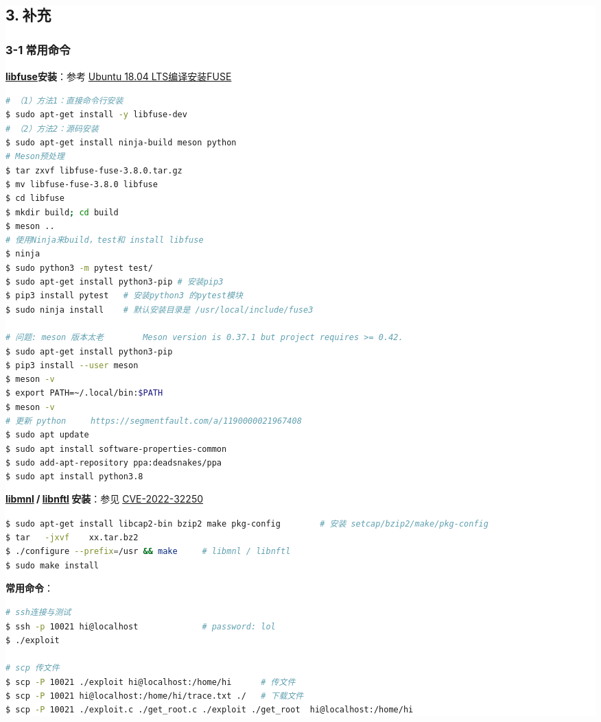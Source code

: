 ## 3. 补充

### 3-1 常用命令

**[libfuse](https://github.com/libfuse/libfuse)安装**：参考 [Ubuntu 18.04 LTS编译安装FUSE](https://www.jianshu.com/p/040bb60aa468)

```bash
# （1）方法1：直接命令行安装
$ sudo apt-get install -y libfuse-dev
# （2）方法2：源码安装
$ sudo apt-get install ninja-build meson python
# Meson预处理
$ tar zxvf libfuse-fuse-3.8.0.tar.gz
$ mv libfuse-fuse-3.8.0 libfuse
$ cd libfuse
$ mkdir build; cd build
$ meson ..
# 使用Ninja来build，test和 install libfuse
$ ninja
$ sudo python3 -m pytest test/
$ sudo apt-get install python3-pip # 安装pip3
$ pip3 install pytest   # 安装python3 的pytest模块
$ sudo ninja install	# 默认安装目录是 /usr/local/include/fuse3

# 问题: meson 版本太老 		Meson version is 0.37.1 but project requires >= 0.42.
$ sudo apt-get install python3-pip
$ pip3 install --user meson
$ meson -v
$ export PATH=~/.local/bin:$PATH
$ meson -v
# 更新 python 	https://segmentfault.com/a/1190000021967408
$ sudo apt update
$ sudo apt install software-properties-common
$ sudo add-apt-repository ppa:deadsnakes/ppa
$ sudo apt install python3.8
```

**[libmnl](https://www.netfilter.org/pub/libmnl/) / [libnftl](https://www.netfilter.org/pub/libnftnl/) 安装**：参见 [CVE-2022-32250](https://bsauce.github.io/2022/11/03/CVE-2022-32250/)

```bash
$ sudo apt-get install libcap2-bin bzip2 make pkg-config        # 安装 setcap/bzip2/make/pkg-config
$ tar   -jxvf    xx.tar.bz2
$ ./configure --prefix=/usr && make     # libmnl / libnftl
$ sudo make install
```

**常用命令**：

```bash
# ssh连接与测试
$ ssh -p 10021 hi@localhost             # password: lol
$ ./exploit

# scp 传文件
$ scp -P 10021 ./exploit hi@localhost:/home/hi      # 传文件
$ scp -P 10021 hi@localhost:/home/hi/trace.txt ./   # 下载文件
$ scp -P 10021 ./exploit.c ./get_root.c ./exploit ./get_root  hi@localhost:/home/hi
```
